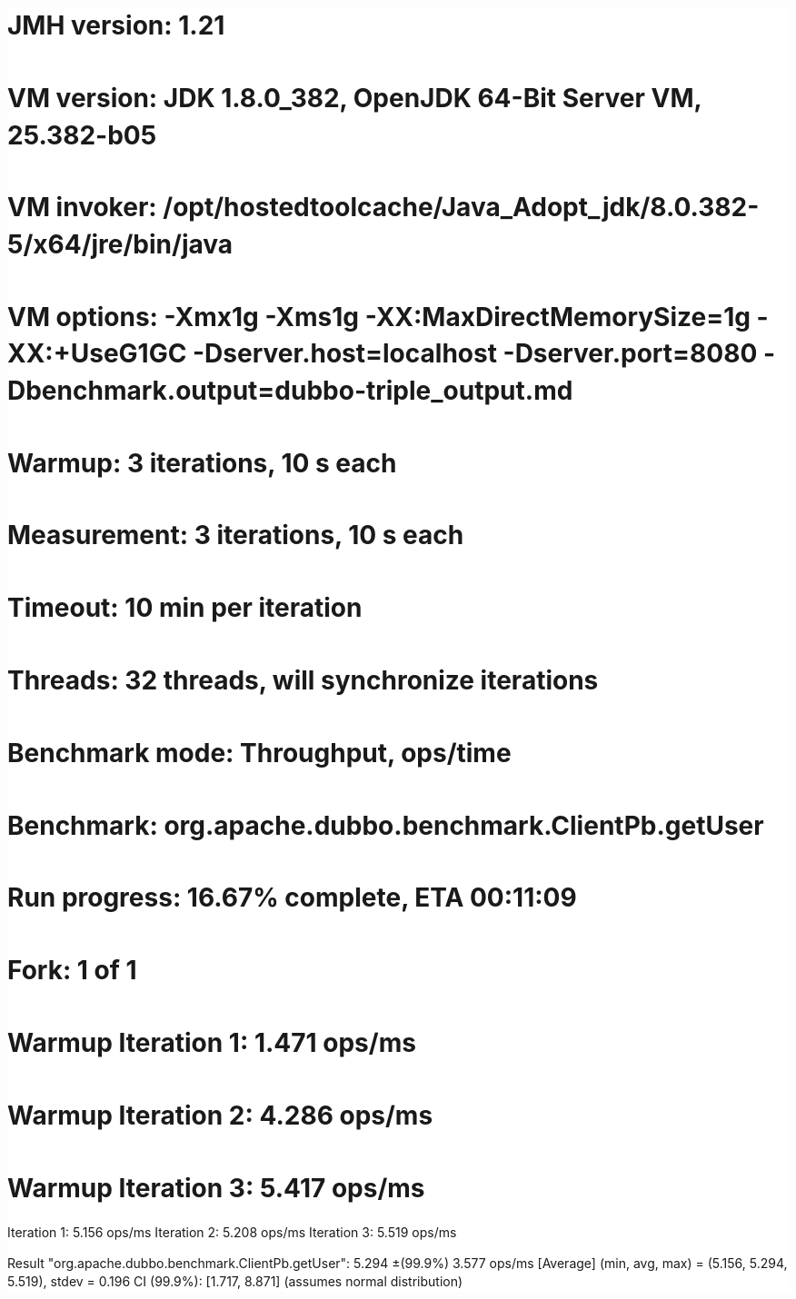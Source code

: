 
# JMH version: 1.21
# VM version: JDK 1.8.0_382, OpenJDK 64-Bit Server VM, 25.382-b05
# VM invoker: /opt/hostedtoolcache/Java_Adopt_jdk/8.0.382-5/x64/jre/bin/java
# VM options: -Xmx1g -Xms1g -XX:MaxDirectMemorySize=1g -XX:+UseG1GC -Dserver.host=localhost -Dserver.port=8080 -Dbenchmark.output=dubbo-triple_output.md
# Warmup: 3 iterations, 10 s each
# Measurement: 3 iterations, 10 s each
# Timeout: 10 min per iteration
# Threads: 32 threads, will synchronize iterations
# Benchmark mode: Throughput, ops/time
# Benchmark: org.apache.dubbo.benchmark.ClientPb.getUser

# Run progress: 16.67% complete, ETA 00:11:09
# Fork: 1 of 1
# Warmup Iteration   1: 1.471 ops/ms
# Warmup Iteration   2: 4.286 ops/ms
# Warmup Iteration   3: 5.417 ops/ms
Iteration   1: 5.156 ops/ms
Iteration   2: 5.208 ops/ms
Iteration   3: 5.519 ops/ms


Result "org.apache.dubbo.benchmark.ClientPb.getUser":
  5.294 ±(99.9%) 3.577 ops/ms [Average]
  (min, avg, max) = (5.156, 5.294, 5.519), stdev = 0.196
  CI (99.9%): [1.717, 8.871] (assumes normal distribution)
